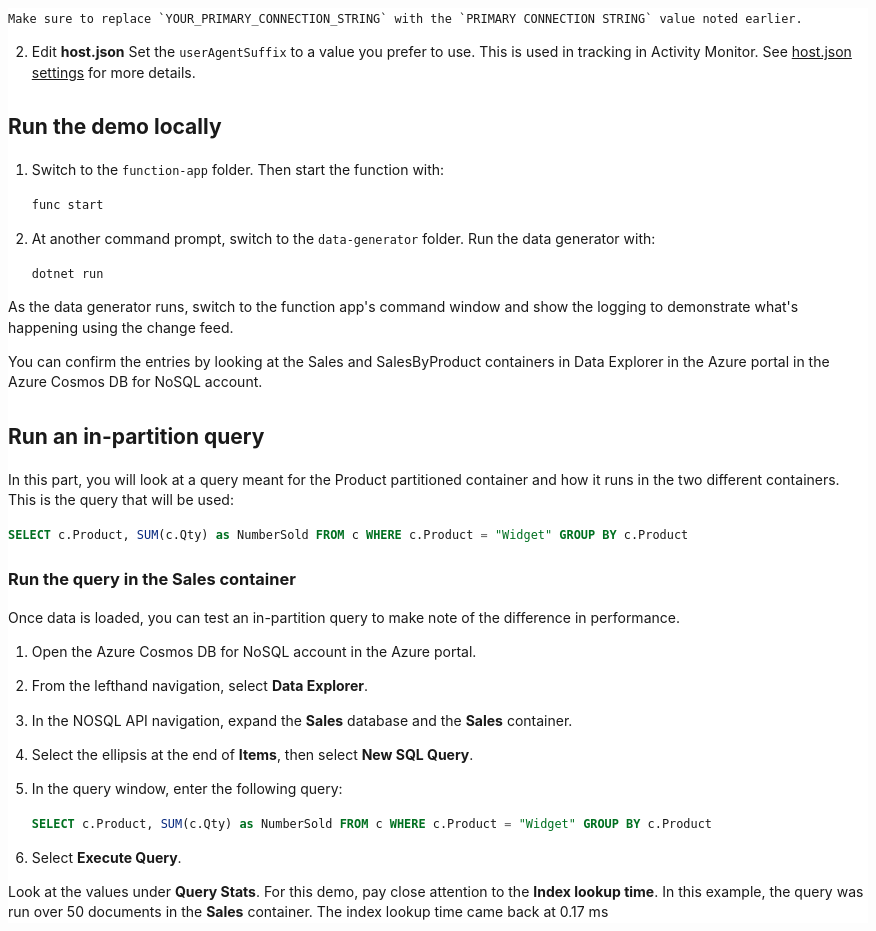     Make sure to replace `YOUR_PRIMARY_CONNECTION_STRING` with the `PRIMARY CONNECTION STRING` value noted earlier.

2. Edit **host.json** Set the `userAgentSuffix` to a value you prefer to use. This is used in tracking in Activity Monitor. See [host.json settings](https://learn.microsoft.com/azure/azure-functions/functions-bindings-cosmosdb-v2?tabs=in-process%2Cextensionv4&pivots=programming-language-csharp#hostjson-settings) for more details.

## Run the demo locally

1. Switch to the `function-app` folder. Then start the function with:

    ```dotnetcli
    func start
    ```

2. At another command prompt, switch to the `data-generator` folder. Run the data generator with:

    ```dotnetcli
    dotnet run
    ```

As the data generator runs, switch to the function app's command window and show the logging to demonstrate what's happening using the change feed.

You can confirm the entries by looking at the Sales and SalesByProduct containers in Data Explorer in the Azure portal in the Azure Cosmos DB for NoSQL account. 

## Run an in-partition query

In this part, you will look at a query meant for the Product partitioned container and how it runs in the two different containers. This is the query that will be used:

```sql
SELECT c.Product, SUM(c.Qty) as NumberSold FROM c WHERE c.Product = "Widget" GROUP BY c.Product
```

### Run the query in the Sales container

Once data is loaded, you can test an in-partition query to make note of the difference in performance.

1. Open the Azure Cosmos DB for NoSQL account in the Azure portal.
2. From the lefthand navigation, select **Data Explorer**.
3. In the NOSQL API navigation, expand the **Sales** database and the **Sales** container.
4. Select the ellipsis at the end of **Items**, then select **New SQL Query**.
5. In the query window, enter the following query:

    ```sql
    SELECT c.Product, SUM(c.Qty) as NumberSold FROM c WHERE c.Product = "Widget" GROUP BY c.Product
    ```

6. Select **Execute Query**.

Look at the values under **Query Stats**. For this demo, pay close attention to the **Index lookup time**. In this example, the query was run over 50 documents in the **Sales** container. The index lookup time came back at 0.17 ms
